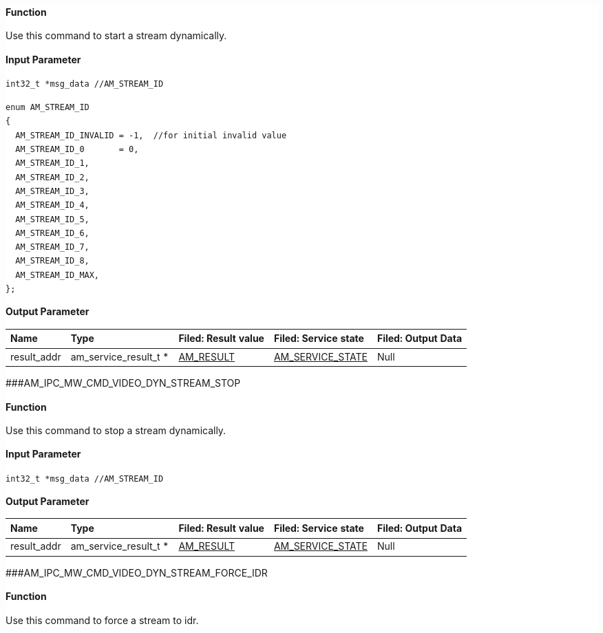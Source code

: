 **Function**

Use this command to start a stream dynamically.

**Input Parameter**

```
int32_t *msg_data //AM_STREAM_ID
```

```
enum AM_STREAM_ID
{
  AM_STREAM_ID_INVALID = -1,  //for initial invalid value
  AM_STREAM_ID_0       = 0,
  AM_STREAM_ID_1,
  AM_STREAM_ID_2,
  AM_STREAM_ID_3,
  AM_STREAM_ID_4,
  AM_STREAM_ID_5,
  AM_STREAM_ID_6,
  AM_STREAM_ID_7,
  AM_STREAM_ID_8,
  AM_STREAM_ID_MAX,
};

```

**Output Parameter**

|Name|Type|Filed: Result value|Filed: Service state|Filed: Output Data|
|:---|:---|:-----------|:------------|:----------|
|result_addr|am_service_result_t *|[AM_RESULT](#Commands)|[AM_SERVICE_STATE](#Commands)|Null|


###AM_IPC_MW_CMD_VIDEO_DYN_STREAM_STOP

**Function**

Use this command to stop a stream dynamically.

**Input Parameter**

```
int32_t *msg_data //AM_STREAM_ID
```

**Output Parameter**

|Name|Type|Filed: Result value|Filed: Service state|Filed: Output Data|
|:---|:---|:-----------|:------------|:----------|
|result_addr|am_service_result_t *|[AM_RESULT](#Commands)|[AM_SERVICE_STATE](#Commands)|Null|


###AM_IPC_MW_CMD_VIDEO_DYN_STREAM_FORCE_IDR

**Function**

Use this command to force a stream to idr.
